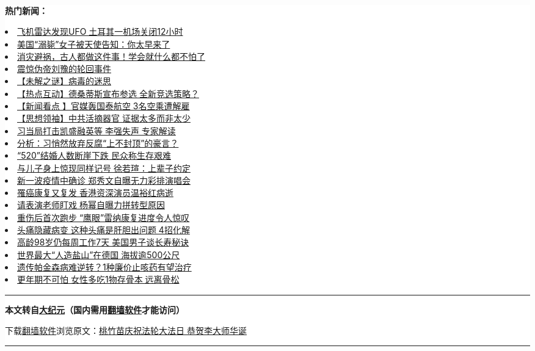 <strong>热门新闻：</strong>
<li><a href="https://github.com/19920513/djy/blob/master/gb/23/5/22/n14001713.md#1">飞机雷达发现UFO 土耳其一机场关闭12小时</a></li>
<li><a href="https://github.com/19920513/djy/blob/master/gb/23/5/21/n14001139.md#1">美国“溺毙”女子被天使告知：你太早来了</a></li>
<li><a href="https://github.com/19920513/djy/blob/master/gb/23/5/15/n13997107.md#1">消灾避祸，古人都做这件事！学会就什么都不怕了</a></li>
<li><a href="https://github.com/19920513/djy/blob/master/gb/23/5/14/n13996302.md#1">震惊伪帝刘豫的轮回事件</a></li>
<li><a href="https://github.com/19920513/djy/blob/master/gb/23/5/20/n14000618.md#1">【未解之谜】病毒的迷思</a></li>
<li><a href="https://github.com/19920513/djy/blob/master/gb/23/5/24/n14003412.md#1">【热点互动】德桑蒂斯宣布参选 全新竞选策略？</a></li>
<li><a href="https://github.com/19920513/djy/blob/master/gb/23/5/24/n14003202.md#1">【新闻看点 】官媒轰国泰航空 3名空乘遭解雇</a></li>
<li><a href="https://github.com/19920513/djy/blob/master/gb/23/5/15/n13997738.md#1">【思想领袖】中共活摘器官 证据太多而非太少</a></li>
<li><a href="https://github.com/19920513/djy/blob/master/gb/23/5/23/n14002154.md#1">习当局打击凯盛融英等 李强失声 专家解读</a></li>
<li><a href="https://github.com/19920513/djy/blob/master/gb/23/5/23/n14002374.md#1">分析：习悄然放弃反腐“上不封顶”的豪言？</a></li>
<li><a href="https://github.com/19920513/djy/blob/master/gb/23/5/23/n14002424.md#1">“520”结婚人数断崖下跌 民众称生存艰难</a></li>
<li><a href="https://github.com/19920513/djy/blob/master/gb/23/5/22/n14002048.md#1">与儿子身上惊现同样记号 徐若瑄：上辈子约定</a></li>
<li><a href="https://github.com/19920513/djy/blob/master/gb/23/5/22/n14002115.md#1">新一波疫情中确诊 郑秀文自曝无力彩排演唱会</a></li>
<li><a href="https://github.com/19920513/djy/blob/master/gb/23/5/23/n14002621.md#1">罹癌康复又复发 香港资深演员温裕红病逝</a></li>
<li><a href="https://github.com/19920513/djy/blob/master/gb/23/5/23/n14002712.md#1">请表演老师盯戏 杨幂自曝力拼转型原因</a></li>
<li><a href="https://github.com/19920513/djy/blob/master/gb/23/5/22/n14002088.md#1">重伤后首次跑步 “鹰眼”雷纳康复进度令人惊叹</a></li>
<li><a href="https://github.com/19920513/djy/blob/master/gb/23/5/20/n14000599.md#1">头痛隐藏病变 这种头痛是肝胆出问题 4招化解</a></li>
<li><a href="https://github.com/19920513/djy/blob/master/gb/23/5/23/n14002329.md#1">高龄98岁仍每周工作7天 美国男子谈长寿秘诀</a></li>
<li><a href="https://github.com/19920513/djy/blob/master/gb/23/5/23/n14002409.md#1">世界最大“人造盐山”在德国 海拔逾500公尺</a></li>
<li><a href="https://github.com/19920513/djy/blob/master/gb/23/5/18/n13999653.md#1">遗传帕金森病难逆转？1种廉价止咳药有望治疗</a></li>
<li><a href="https://github.com/19920513/djy/blob/master/gb/23/5/16/n13998152.md#1">更年期不可怕 女性多吃1物存骨本 远离骨松</a></li>
<hr>

<strong>本文转自<a href="https://www.epochtimes.com">大纪元</a>（国内需用<a href="https://github.com/19920513/www/blob/master/README.md#8">翻墙软件</a>才能访问）</strong><p>下载<a href="https://github.com/19920513/www/blob/master/README.md#8">翻墙软件</a>浏览原文：<a href="https://www.epochtimes.com/gb/23/5/9/n13992136.htm">桃竹苗庆祝法轮大法日 恭贺李大师华诞</a></p><hr>
